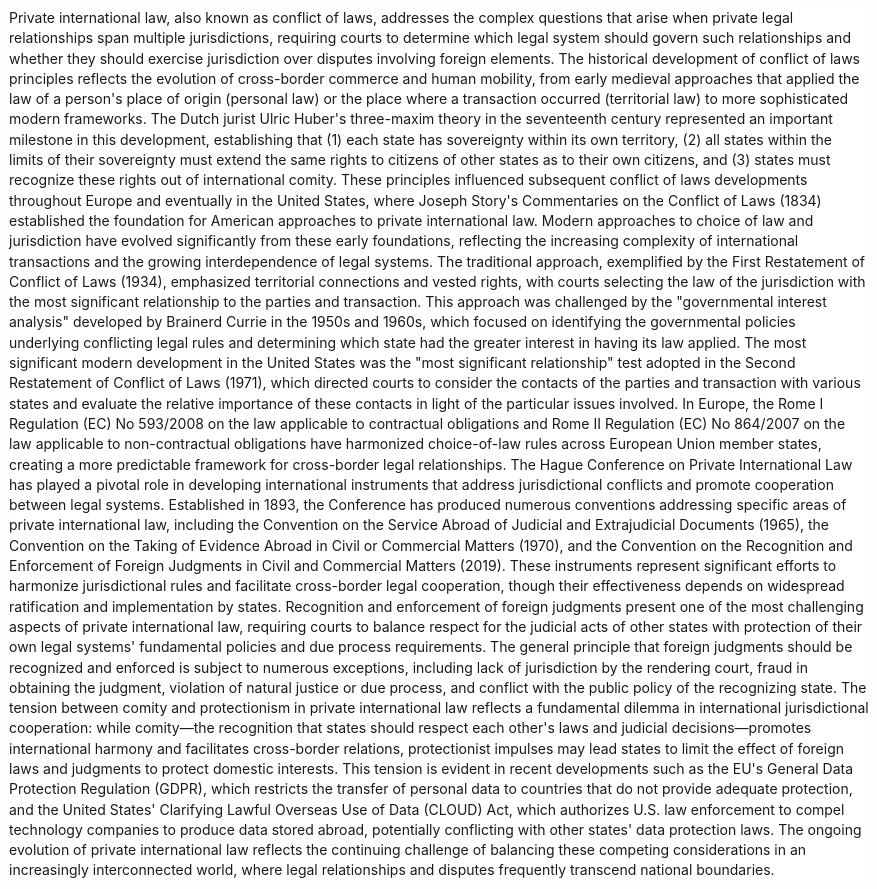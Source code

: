 Private international law, also known as conflict of laws, addresses the complex questions that arise when private legal relationships span multiple jurisdictions, requiring courts to determine which legal system should govern such relationships and whether they should exercise jurisdiction over disputes involving foreign elements. The historical development of conflict of laws principles reflects the evolution of cross-border commerce and human mobility, from early medieval approaches that applied the law of a person's place of origin (personal law) or the place where a transaction occurred (territorial law) to more sophisticated modern frameworks. The Dutch jurist Ulric Huber's three-maxim theory in the seventeenth century represented an important milestone in this development, establishing that (1) each state has sovereignty within its own territory, (2) all states within the limits of their sovereignty must extend the same rights to citizens of other states as to their own citizens, and (3) states must recognize these rights out of international comity. These principles influenced subsequent conflict of laws developments throughout Europe and eventually in the United States, where Joseph Story's Commentaries on the Conflict of Laws (1834) established the foundation for American approaches to private international law. Modern approaches to choice of law and jurisdiction have evolved significantly from these early foundations, reflecting the increasing complexity of international transactions and the growing interdependence of legal systems. The traditional approach, exemplified by the First Restatement of Conflict of Laws (1934), emphasized territorial connections and vested rights, with courts selecting the law of the jurisdiction with the most significant relationship to the parties and transaction. This approach was challenged by the "governmental interest analysis" developed by Brainerd Currie in the 1950s and 1960s, which focused on identifying the governmental policies underlying conflicting legal rules and determining which state had the greater interest in having its law applied. The most significant modern development in the United States was the "most significant relationship" test adopted in the Second Restatement of Conflict of Laws (1971), which directed courts to consider the contacts of the parties and transaction with various states and evaluate the relative importance of these contacts in light of the particular issues involved. In Europe, the Rome I Regulation (EC) No 593/2008 on the law applicable to contractual obligations and Rome II Regulation (EC) No 864/2007 on the law applicable to non-contractual obligations have harmonized choice-of-law rules across European Union member states, creating a more predictable framework for cross-border legal relationships. The Hague Conference on Private International Law has played a pivotal role in developing international instruments that address jurisdictional conflicts and promote cooperation between legal systems. Established in 1893, the Conference has produced numerous conventions addressing specific areas of private international law, including the Convention on the Service Abroad of Judicial and Extrajudicial Documents (1965), the Convention on the Taking of Evidence Abroad in Civil or Commercial Matters (1970), and the Convention on the Recognition and Enforcement of Foreign Judgments in Civil and Commercial Matters (2019). These instruments represent significant efforts to harmonize jurisdictional rules and facilitate cross-border legal cooperation, though their effectiveness depends on widespread ratification and implementation by states. Recognition and enforcement of foreign judgments present one of the most challenging aspects of private international law, requiring courts to balance respect for the judicial acts of other states with protection of their own legal systems' fundamental policies and due process requirements. The general principle that foreign judgments should be recognized and enforced is subject to numerous exceptions, including lack of jurisdiction by the rendering court, fraud in obtaining the judgment, violation of natural justice or due process, and conflict with the public policy of the recognizing state. The tension between comity and protectionism in private international law reflects a fundamental dilemma in international jurisdictional cooperation: while comity—the recognition that states should respect each other's laws and judicial decisions—promotes international harmony and facilitates cross-border relations, protectionist impulses may lead states to limit the effect of foreign laws and judgments to protect domestic interests. This tension is evident in recent developments such as the EU's General Data Protection Regulation (GDPR), which restricts the transfer of personal data to countries that do not provide adequate protection, and the United States' Clarifying Lawful Overseas Use of Data (CLOUD) Act, which authorizes U.S. law enforcement to compel technology companies to produce data stored abroad, potentially conflicting with other states' data protection laws. The ongoing evolution of private international law reflects the continuing challenge of balancing these competing considerations in an increasingly interconnected world, where legal relationships and disputes frequently transcend national boundaries.
